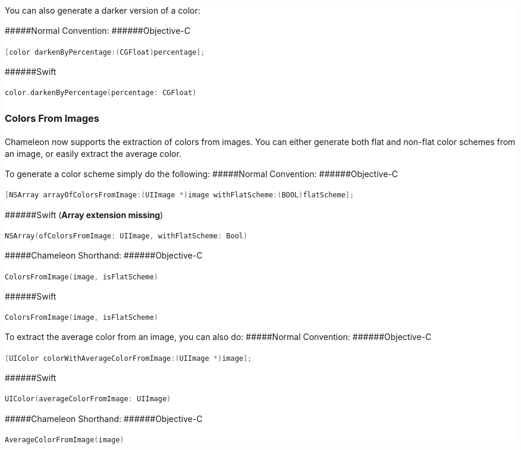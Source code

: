 You can also generate a darker version of a color:

#####Normal Convention:
######Objective-C
``` objective-c
[color darkenByPercentage:(CGFloat)percentage];
```

######Swift
``` swift
color.darkenByPercentage(percentage: CGFloat)
```

### Colors From Images

Chameleon now supports the extraction of colors from images. You can either generate both flat and non-flat color schemes from an image, or easily extract the average color.

To generate a color scheme simply do the following:
#####Normal Convention:
######Objective-C
``` objective-c
[NSArray arrayOfColorsFromImage:(UIImage *)image withFlatScheme:(BOOL)flatScheme];
```

######Swift (**Array extension missing**)
``` swift
NSArray(ofColorsFromImage: UIImage, withFlatScheme: Bool)
```

#####Chameleon Shorthand:
######Objective-C
``` objective-c
ColorsFromImage(image, isFlatScheme)
```

######Swift
``` swift
ColorsFromImage(image, isFlatScheme)
```

To extract the average color from an image, you can also do:
#####Normal Convention:
######Objective-C
``` objective-c
[UIColor colorWithAverageColorFromImage:(UIImage *)image];
```

######Swift
``` swift
UIColor(averageColorFromImage: UIImage)
```

#####Chameleon Shorthand:
######Objective-C
``` objective-c
AverageColorFromImage(image)
```
